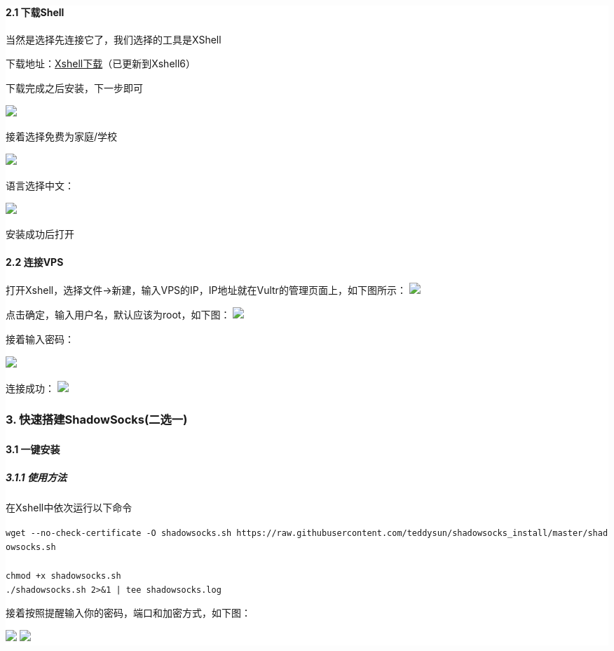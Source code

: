 #### 2.1 下载Shell
当然是选择先连接它了，我们选择的工具是XShell

下载地址：[Xshell下载](http://p1hy9syru.bkt.clouddn.com/Xshell6.exe)（已更新到Xshell6）

下载完成之后安装，下一步即可

![](http://p1hy9syru.bkt.clouddn.com/17-12-30/93916574.jpg)

接着选择免费为家庭/学校

![](http://p1hy9syru.bkt.clouddn.com/17-12-30/78823393.jpg)

语言选择中文：

![](http://p1hy9syru.bkt.clouddn.com/17-12-30/31720650.jpg)

安装成功后打开

#### 2.2 连接VPS
打开Xshell，选择文件->新建，输入VPS的IP，IP地址就在Vultr的管理页面上，如下图所示：
![](http://p1hy9syru.bkt.clouddn.com/17-12-30/5952980.jpg)

点击确定，输入用户名，默认应该为root，如下图：
![](http://p1hy9syru.bkt.clouddn.com/17-12-30/42093165.jpg)

接着输入密码：

![](http://p1hy9syru.bkt.clouddn.com/17-12-30/60518802.jpg)

连接成功：
![](http://p1hy9syru.bkt.clouddn.com/17-12-30/22145504.jpg)

### 3. 快速搭建ShadowSocks(二选一)

#### 3.1 一键安装
##### 3.1.1 使用方法

在Xshell中依次运行以下命令

```
wget --no-check-certificate -O shadowsocks.sh https://raw.githubusercontent.com/teddysun/shadowsocks_install/master/shadowsocks.sh

chmod +x shadowsocks.sh
./shadowsocks.sh 2>&1 | tee shadowsocks.log
```
接着按照提醒输入你的密码，端口和加密方式，如下图：

![](http://p1hy9syru.bkt.clouddn.com/17-12-31/98045672.jpg)
![](http://p1hy9syru.bkt.clouddn.com/17-12-31/25013694.jpg)
